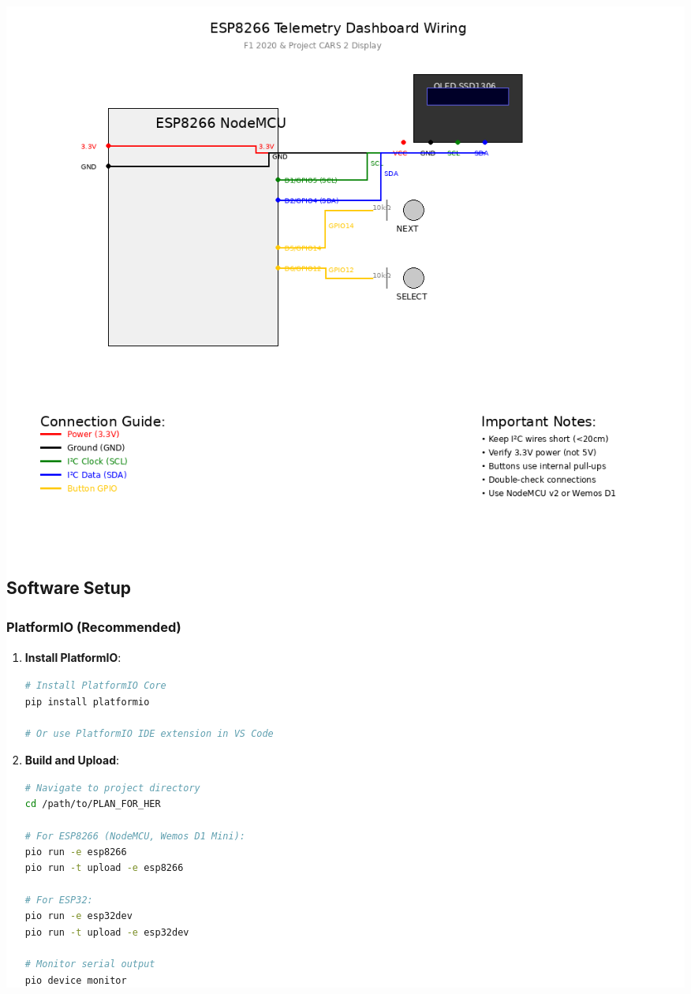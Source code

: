 ![Wiring Diagram](docs/wiring_diagram.png)

## Software Setup

### PlatformIO (Recommended)

1. **Install PlatformIO**:
   ```bash
   # Install PlatformIO Core
   pip install platformio
   
   # Or use PlatformIO IDE extension in VS Code
   ```

2. **Build and Upload**:
   ```bash
   # Navigate to project directory
   cd /path/to/PLAN_FOR_HER
   
   # For ESP8266 (NodeMCU, Wemos D1 Mini):
   pio run -e esp8266
   pio run -t upload -e esp8266
   
   # For ESP32:
   pio run -e esp32dev
   pio run -t upload -e esp32dev
   
   # Monitor serial output
   pio device monitor
   ```